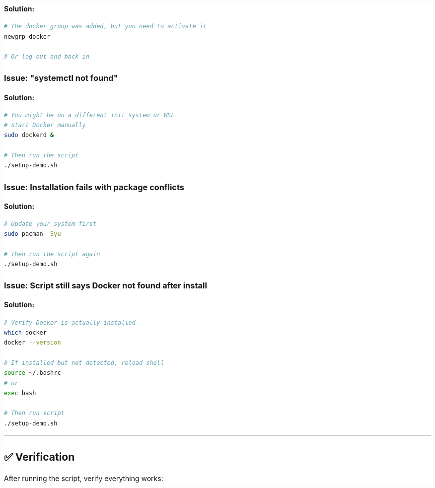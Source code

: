 **Solution:**
```bash
# The docker group was added, but you need to activate it
newgrp docker

# Or log out and back in
```

### Issue: "systemctl not found"

**Solution:**
```bash
# You might be on a different init system or WSL
# Start Docker manually
sudo dockerd &

# Then run the script
./setup-demo.sh
```

### Issue: Installation fails with package conflicts

**Solution:**
```bash
# Update your system first
sudo pacman -Syu

# Then run the script again
./setup-demo.sh
```

### Issue: Script still says Docker not found after install

**Solution:**
```bash
# Verify Docker is actually installed
which docker
docker --version

# If installed but not detected, reload shell
source ~/.bashrc
# or
exec bash

# Then run script
./setup-demo.sh
```

---

## ✅ Verification

After running the script, verify everything works:
